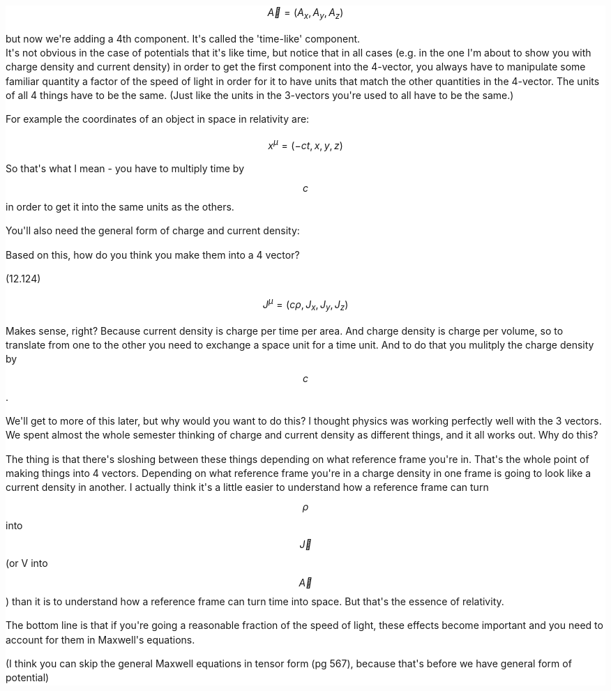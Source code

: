 $$
\vec{A} = (A_x, A_y, A_z)
$$

but now we're adding a 4th component.  It's called the 'time-like' component.  
It's not obvious in the case of potentials that it's like time, but notice
that in all cases (e.g. in the one I'm about to show you with charge density
and current density) in order to get the first component into the 4-vector, you
always have to manipulate some familiar quantity a factor of the speed of light in order for
it to have units that match the other quantities in the 4-vector.  The units of
all 4 things have to be the same. (Just like the units in the 3-vectors you're
used to all have to be the same.)

For example the coordinates of an object in space in relativity are:

$$
x^\mu = (-ct, x, y, z)
$$

So that's what I mean - you have to multiply time by $$c$$ in order to get
it into the same units as the others.

You'll also need the general form of charge and current density:

Based on this, how do you think you make them into a 4 vector?  

(12.124)

$$
J^\mu = (c\rho, J_x, J_y, J_z)
$$ 

Makes sense, right?  Because current density is charge per time per area.  And
charge density is charge per volume, so to translate from one to the other
you need to exchange a space unit for a time unit.  And to do that you mulitply
the charge density by $$c$$.

We'll get to more of this later, but why would you want to do this?  I thought
physics was working perfectly well with the 3 vectors. We spent almost the whole
semester thinking of charge and current density as different things, and it all
works out.  Why do this?  

The thing is that there's sloshing between these things depending on what reference
frame you're in.  That's the whole point of making things into 4 vectors.  Depending
on what reference frame you're in a charge density in one frame is going to look
like a current density in another.    I actually think it's a little easier to
understand how a reference frame can turn $$\rho$$ into $$\vec{J}$$ (or V into $$\vec{A}$$) than it is
to understand how a reference frame can turn time into space.  But that's the
essence of relativity.

The bottom line is that if you're going a reasonable fraction of the speed of
light, these effects become important and you need to account for them in Maxwell's
equations.

(I think you can skip the general Maxwell equations in tensor form (pg 567),
because that's before we have general form of potential)
